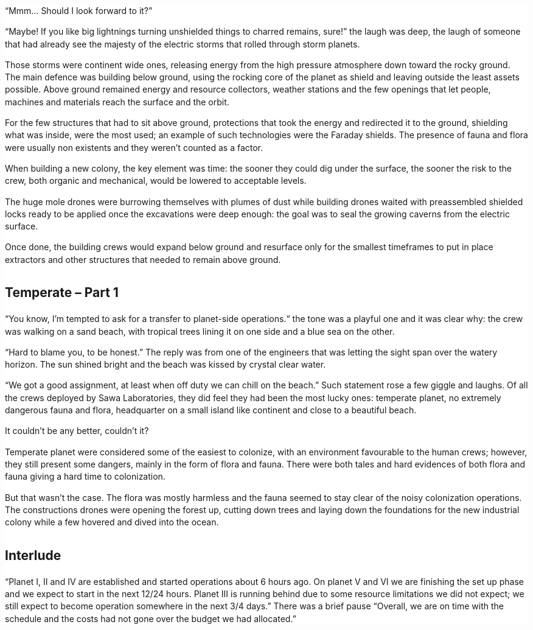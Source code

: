 “Mmm… Should I look forward to it?”

“Maybe! If you like big lightnings turning unshielded things to charred remains, sure!” the laugh was deep, the laugh of someone that had already see the majesty of the electric storms that rolled through storm planets.

Those storms were continent wide ones, releasing energy from the high pressure atmosphere down toward the rocky ground. The main defence was building below ground, using the rocking core of the planet as shield and leaving outside the least assets possible. Above ground remained energy and resource collectors, weather stations and the few openings that let people, machines and materials reach the surface and the orbit.

For the few structures that had to sit above ground, protections that took the energy and redirected it to the ground, shielding what was inside, were the most used; an example of such technologies were the Faraday shields. The presence of fauna and flora were usually non existents and they weren’t counted as a factor.

When building a new colony, the key element was time: the sooner they could dig under the surface, the sooner the risk to the crew, both organic and mechanical, would be lowered to acceptable levels.

The huge mole drones were burrowing themselves with plumes of dust while building drones waited with preassembled shielded locks ready to be applied once the excavations were deep enough: the goal was to seal the growing caverns from the electric surface.

Once done, the building crews would expand below ground and resurface only for the smallest timeframes to put in place extractors and other structures that needed to remain above ground.

## Temperate – Part 1

“You know, I’m tempted to ask for a transfer to planet-side operations.“ the tone was a playful one and it was clear why: the crew was walking on a sand beach, with tropical trees lining it on one side and a blue sea on the other.

“Hard to blame you, to be honest.” The reply was from one of the engineers that was letting the sight span over the watery horizon. The sun shined bright and the beach was kissed by crystal clear water.

“We got a good assignment, at least when off duty we can chill on the beach.” Such statement rose a few giggle and laughs. Of all the crews deployed by Sawa Laboratories, they did feel they had been the most lucky ones: temperate planet, no extremely dangerous fauna and flora, headquarter on a small island like continent and close to a beautiful beach.

It couldn’t be any better, couldn’t it?

Temperate planet were considered some of the easiest to colonize, with an environment favourable to the human crews; however, they still present some dangers, mainly in the form of flora and fauna. There were both tales and hard evidences of both flora and fauna giving a hard time to colonization.

But that wasn’t the case. The flora was mostly harmless and the fauna seemed to stay clear of the noisy colonization operations. The constructions drones were opening the forest up, cutting down trees and laying down the foundations for the new industrial colony while a few hovered and dived into the ocean.

## Interlude

“Planet I, II and IV are established and started operations about 6 hours ago. On planet V and VI we are finishing the set up phase and we expect to start in the next 12/24 hours. Planet III is running behind due to some resource limitations we did not expect; we still expect to become operation somewhere in the next 3/4 days.” There was a brief pause “Overall, we are on time with the schedule and the costs had not gone over the budget we had allocated.”
